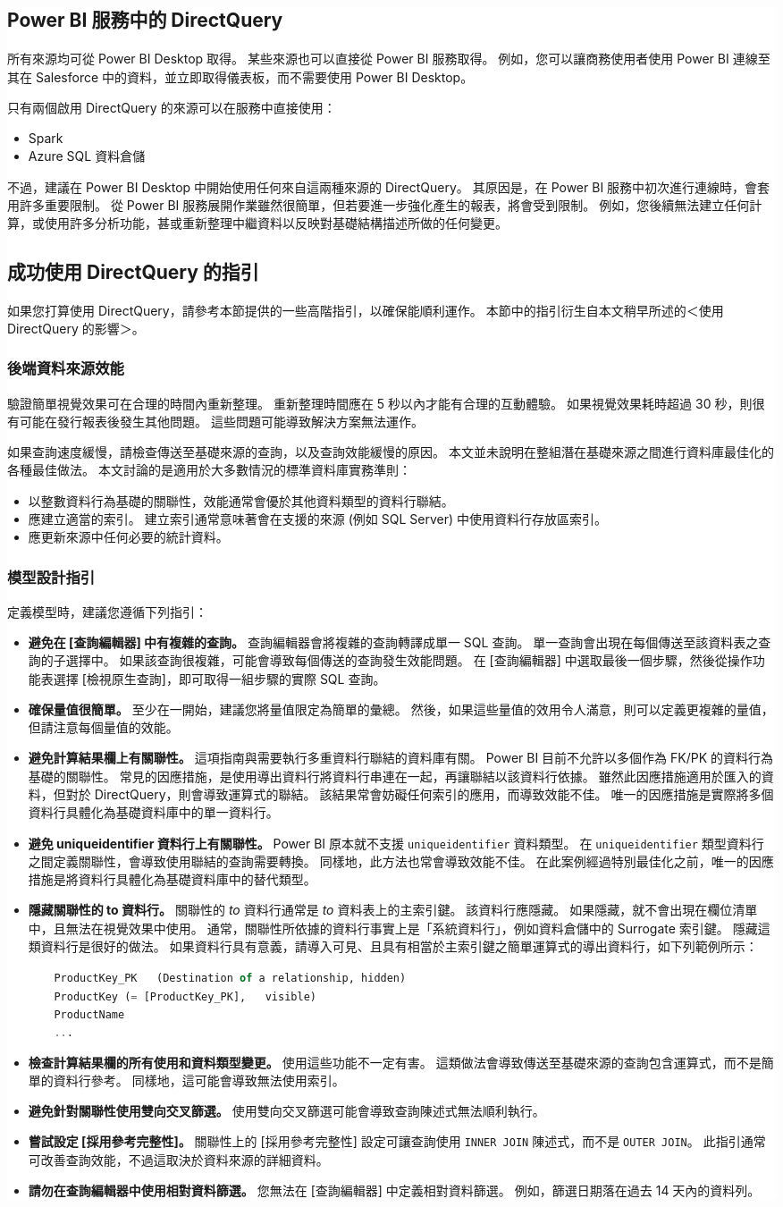 ## <a name="directquery-in-the-power-bi-service"></a>Power BI 服務中的 DirectQuery

所有來源均可從 Power BI Desktop 取得。 某些來源也可以直接從 Power BI 服務取得。 例如，您可以讓商務使用者使用 Power BI 連線至其在 Salesforce 中的資料，並立即取得儀表板，而不需要使用 Power BI Desktop。

只有兩個啟用 DirectQuery 的來源可以在服務中直接使用：

* Spark
* Azure SQL 資料倉儲

不過，建議在 Power BI Desktop 中開始使用任何來自這兩種來源的 DirectQuery。 其原因是，在 Power BI 服務中初次進行連線時，會套用許多重要限制。 從 Power BI 服務展開作業雖然很簡單，但若要進一步強化產生的報表，將會受到限制。 例如，您後續無法建立任何計算，或使用許多分析功能，甚或重新整理中繼資料以反映對基礎結構描述所做的任何變更。

## <a name="guidance-for-using-directquery-successfully"></a>成功使用 DirectQuery 的指引

如果您打算使用 DirectQuery，請參考本節提供的一些高階指引，以確保能順利運作。 本節中的指引衍生自本文稍早所述的＜使用 DirectQuery 的影響＞。

### <a name="back-end-data-source-performance"></a>後端資料來源效能

驗證簡單視覺效果可在合理的時間內重新整理。 重新整理時間應在 5 秒以內才能有合理的互動體驗。 如果視覺效果耗時超過 30 秒，則很有可能在發行報表後發生其他問題。 這些問題可能導致解決方案無法運作。

如果查詢速度緩慢，請檢查傳送至基礎來源的查詢，以及查詢效能緩慢的原因。 本文並未說明在整組潛在基礎來源之間進行資料庫最佳化的各種最佳做法。 本文討論的是適用於大多數情況的標準資料庫實務準則：

* 以整數資料行為基礎的關聯性，效能通常會優於其他資料類型的資料行聯結。
* 應建立適當的索引。 建立索引通常意味著會在支援的來源 (例如 SQL Server) 中使用資料行存放區索引。
* 應更新來源中任何必要的統計資料。

### <a name="model-design-guidance"></a>模型設計指引

定義模型時，建議您遵循下列指引：

* **避免在 [查詢編輯器] 中有複雜的查詢。** 查詢編輯器會將複雜的查詢轉譯成單一 SQL 查詢。 單一查詢會出現在每個傳送至該資料表之查詢的子選擇中。 如果該查詢很複雜，可能會導致每個傳送的查詢發生效能問題。 在 [查詢編輯器] 中選取最後一個步驟，然後從操作功能表選擇 [檢視原生查詢]，即可取得一組步驟的實際 SQL 查詢。
* **確保量值很簡單。** 至少在一開始，建議您將量值限定為簡單的彙總。 然後，如果這些量值的效用令人滿意，則可以定義更複雜的量值，但請注意每個量值的效能。
* **避免計算結果欄上有關聯性。** 這項指南與需要執行多重資料行聯結的資料庫有關。 Power BI 目前不允許以多個作為 FK/PK 的資料行為基礎的關聯性。 常見的因應措施，是使用導出資料行將資料行串連在一起，再讓聯結以該資料行依據。 雖然此因應措施適用於匯入的資料，但對於 DirectQuery，則會導致運算式的聯結。 該結果常會妨礙任何索引的應用，而導致效能不佳。 唯一的因應措施是實際將多個資料行具體化為基礎資料庫中的單一資料行。
* **避免 uniqueidentifier 資料行上有關聯性。** Power BI 原本就不支援 `uniqueidentifier` 資料類型。 在 `uniqueidentifier` 類型資料行之間定義關聯性，會導致使用聯結的查詢需要轉換。 同樣地，此方法也常會導致效能不佳。 在此案例經過特別最佳化之前，唯一的因應措施是將資料行具體化為基礎資料庫中的替代類型。
* **隱藏關聯性的 to 資料行。** 關聯性的 *to* 資料行通常是 *to* 資料表上的主索引鍵。 該資料行應隱藏。 如果隱藏，就不會出現在欄位清單中，且無法在視覺效果中使用。 通常，關聯性所依據的資料行事實上是「系統資料行」，例如資料倉儲中的 Surrogate 索引鍵。 隱藏這類資料行是很好的做法。 如果資料行具有意義，請導入可見、且具有相當於主索引鍵之簡單運算式的導出資料行，如下列範例所示：

  ```sql  
      ProductKey_PK   (Destination of a relationship, hidden)
      ProductKey (= [ProductKey_PK],   visible)
      ProductName
      ...
  ```

* **檢查計算結果欄的所有使用和資料類型變更。** 使用這些功能不一定有害。 這類做法會導致傳送至基礎來源的查詢包含運算式，而不是簡單的資料行參考。 同樣地，這可能會導致無法使用索引。
* **避免針對關聯性使用雙向交叉篩選。** 使用雙向交叉篩選可能會導致查詢陳述式無法順利執行。
* **嘗試設定 [採用參考完整性]。** 關聯性上的 [採用參考完整性] 設定可讓查詢使用 `INNER JOIN` 陳述式，而不是 `OUTER JOIN`。 此指引通常可改善查詢效能，不過這取決於資料來源的詳細資料。
* **請勿在查詢編輯器中使用相對資料篩選。** 您無法在 [查詢編輯器] 中定義相對資料篩選。 例如，篩選日期落在過去 14 天內的資料列。
  